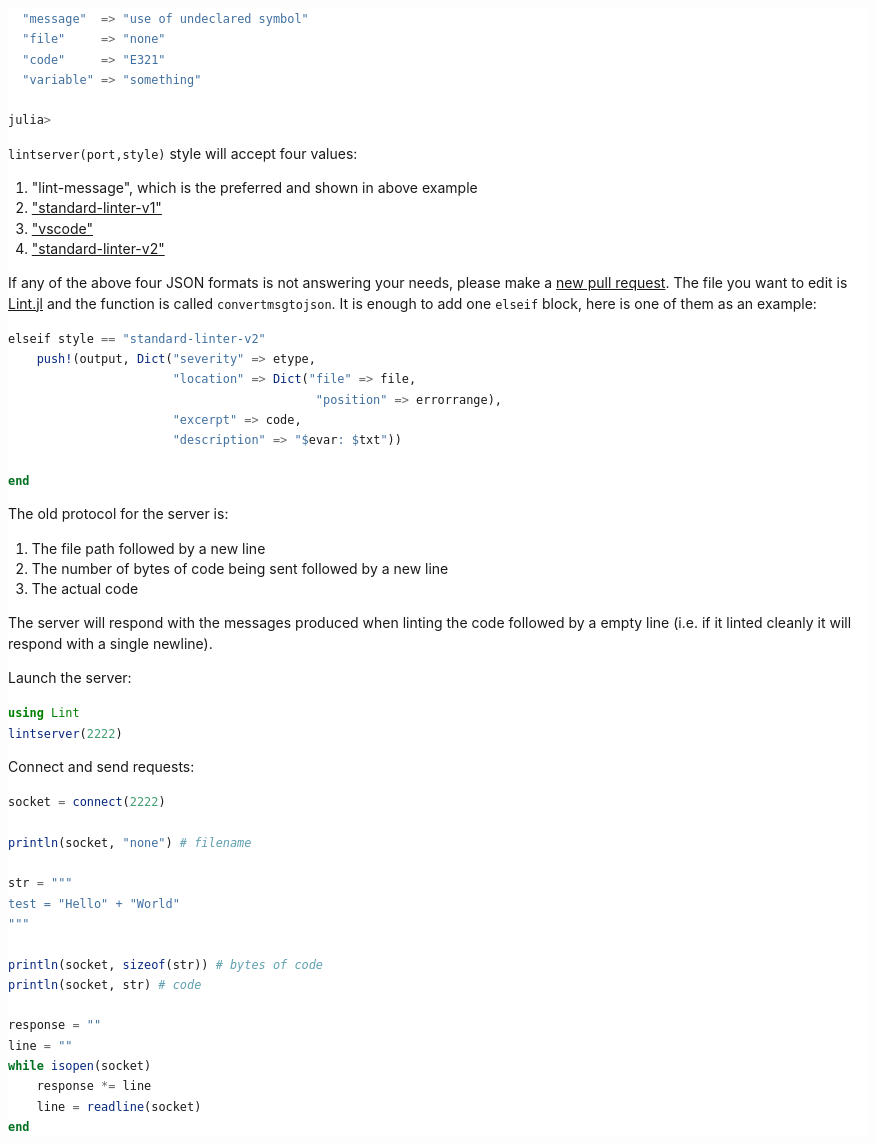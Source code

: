```julia
  "message"  => "use of undeclared symbol"
  "file"     => "none"
  "code"     => "E321"
  "variable" => "something"

julia> 
```
`lintserver(port,style)` style will accept four values:

1. "lint-message", which is the preferred and shown in above example
2. ["standard-linter-v1"](https://github.com/steelbrain/linter/blob/v1/docs/examples/standard-linter-v1.md)
3. ["vscode"](https://github.com/Microsoft/language-server-protocol/blob/master/protocol.md#diagnostic)
4. ["standard-linter-v2"](https://github.com/steelbrain/linter/blob/master/docs/examples/standard-linter-v2.md)

If any of the above four JSON formats is not answering your needs, please make a
[new pull request](https://github.com/tonyhffong/Lint.jl/pulls). The file you want
to edit is [Lint.jl](https://github.com/tonyhffong/Lint.jl/blob/master/src/Lint.jl)
and the function is called `convertmsgtojson`. It is enough to add one `elseif`
block, here is one of them as an example:
```julia
elseif style == "standard-linter-v2"
    push!(output, Dict("severity" => etype,
                       "location" => Dict("file" => file,
                                           "position" => errorrange),
                       "excerpt" => code,
                       "description" => "$evar: $txt"))

end
```

The old protocol for the server is:

1. The file path followed by a new line
2. The number of bytes of code being sent followed by a new line
3. The actual code

The server will respond with the messages produced when linting the code followed by a empty line (i.e. if it linted cleanly it will respond with a single newline).

Launch the server:
```julia
using Lint
lintserver(2222)
```

Connect and send requests:
```julia
socket = connect(2222)

println(socket, "none") # filename

str = """
test = "Hello" + "World"
"""

println(socket, sizeof(str)) # bytes of code
println(socket, str) # code

response = ""
line = ""
while isopen(socket)
    response *= line
    line = readline(socket)
end
```